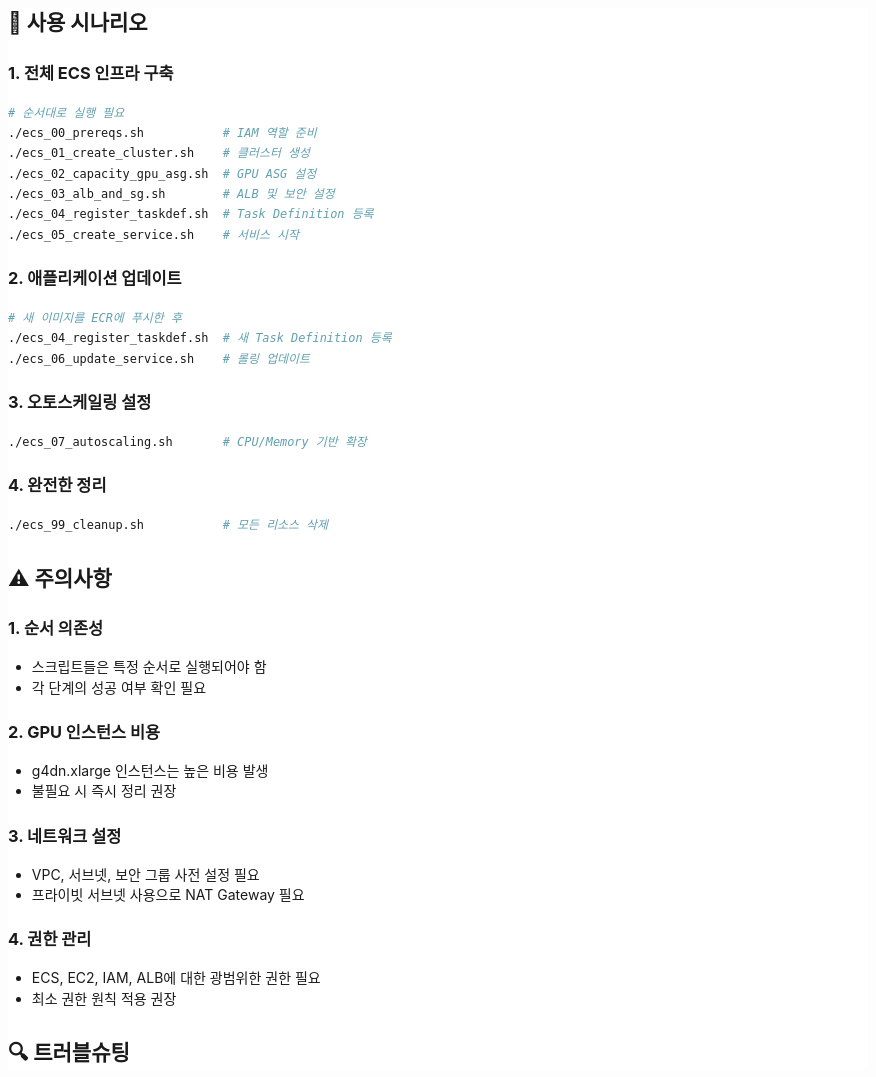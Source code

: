 
## 🚀 사용 시나리오

### 1. 전체 ECS 인프라 구축
```bash
# 순서대로 실행 필요
./ecs_00_prereqs.sh           # IAM 역할 준비
./ecs_01_create_cluster.sh    # 클러스터 생성
./ecs_02_capacity_gpu_asg.sh  # GPU ASG 설정
./ecs_03_alb_and_sg.sh        # ALB 및 보안 설정
./ecs_04_register_taskdef.sh  # Task Definition 등록
./ecs_05_create_service.sh    # 서비스 시작
```

### 2. 애플리케이션 업데이트
```bash
# 새 이미지를 ECR에 푸시한 후
./ecs_04_register_taskdef.sh  # 새 Task Definition 등록
./ecs_06_update_service.sh    # 롤링 업데이트
```

### 3. 오토스케일링 설정
```bash
./ecs_07_autoscaling.sh       # CPU/Memory 기반 확장
```

### 4. 완전한 정리
```bash
./ecs_99_cleanup.sh           # 모든 리소스 삭제
```

## ⚠️ 주의사항

### 1. 순서 의존성
- 스크립트들은 특정 순서로 실행되어야 함
- 각 단계의 성공 여부 확인 필요

### 2. GPU 인스턴스 비용
- g4dn.xlarge 인스턴스는 높은 비용 발생
- 불필요 시 즉시 정리 권장

### 3. 네트워크 설정
- VPC, 서브넷, 보안 그룹 사전 설정 필요
- 프라이빗 서브넷 사용으로 NAT Gateway 필요

### 4. 권한 관리
- ECS, EC2, IAM, ALB에 대한 광범위한 권한 필요
- 최소 권한 원칙 적용 권장

## 🔍 트러블슈팅
